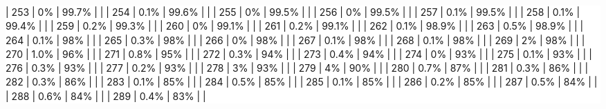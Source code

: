 | 253 | 0% | 99.7% |  |
| 254 | 0.1% | 99.6% |  |
| 255 | 0% | 99.5% |  |
| 256 | 0% | 99.5% |  |
| 257 | 0.1% | 99.5% |  |
| 258 | 0.1% | 99.4% |  |
| 259 | 0.2% | 99.3% |  |
| 260 | 0% | 99.1% |  |
| 261 | 0.2% | 99.1% |  |
| 262 | 0.1% | 98.9% |  |
| 263 | 0.5% | 98.9% |  |
| 264 | 0.1% | 98% |  |
| 265 | 0.3% | 98% |  |
| 266 | 0% | 98% |  |
| 267 | 0.1% | 98% |  |
| 268 | 0.1% | 98% |  |
| 269 | 2% | 98% |  |
| 270 | 1.0% | 96% |  |
| 271 | 0.8% | 95% |  |
| 272 | 0.3% | 94% |  |
| 273 | 0.4% | 94% |  |
| 274 | 0% | 93% |  |
| 275 | 0.1% | 93% |  |
| 276 | 0.3% | 93% |  |
| 277 | 0.2% | 93% |  |
| 278 | 3% | 93% |  |
| 279 | 4% | 90% |  |
| 280 | 0.7% | 87% |  |
| 281 | 0.3% | 86% |  |
| 282 | 0.3% | 86% |  |
| 283 | 0.1% | 85% |  |
| 284 | 0.5% | 85% |  |
| 285 | 0.1% | 85% |  |
| 286 | 0.2% | 85% |  |
| 287 | 0.5% | 84% |  |
| 288 | 0.6% | 84% |  |
| 289 | 0.4% | 83% |  |